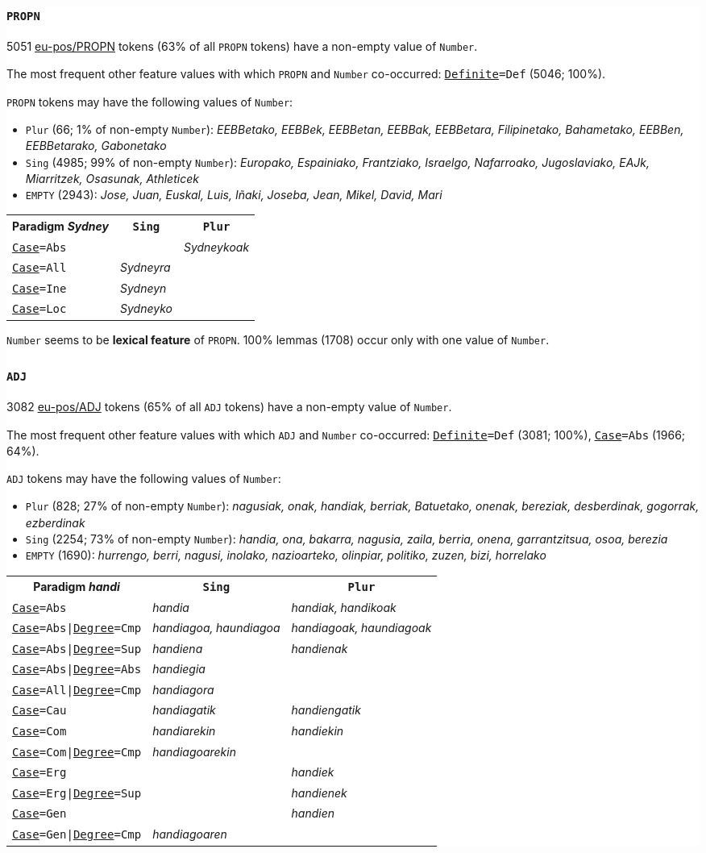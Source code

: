 ### `PROPN`

5051 [eu-pos/PROPN]() tokens (63% of all `PROPN` tokens) have a non-empty value of `Number`.

The most frequent other feature values with which `PROPN` and `Number` co-occurred: <tt><a href="Definite.html">Definite</a>=Def</tt> (5046; 100%).

`PROPN` tokens may have the following values of `Number`:

* `Plur` (66; 1% of non-empty `Number`): <em>EEBBetako, EEBBek, EEBBetan, EEBBak, EEBBetara, Filipinetako, Bahametako, EEBBen, EEBBetarako, Gabonetako</em>
* `Sing` (4985; 99% of non-empty `Number`): <em>Europako, Espainiako, Frantziako, Israelgo, Nafarroako, Jugoslaviako, EAJk, Miarritzek, Osasunak, Athleticek</em>
* `EMPTY` (2943): <em>Jose, Juan, Euskal, Luis, Iñaki, Joseba, Jean, Mikel, David, Mari</em>

<table>
  <tr><th>Paradigm <i>Sydney</i></th><th><tt>Sing</tt></th><th><tt>Plur</tt></th></tr>
  <tr><td><tt><a href="Case.html">Case</a>=Abs</tt></td><td></td><td><em>Sydneykoak</em></td></tr>
  <tr><td><tt><a href="Case.html">Case</a>=All</tt></td><td><em>Sydneyra</em></td><td></td></tr>
  <tr><td><tt><a href="Case.html">Case</a>=Ine</tt></td><td><em>Sydneyn</em></td><td></td></tr>
  <tr><td><tt><a href="Case.html">Case</a>=Loc</tt></td><td><em>Sydneyko</em></td><td></td></tr>
</table>

`Number` seems to be **lexical feature** of `PROPN`. 100% lemmas (1708) occur only with one value of `Number`.

### `ADJ`

3082 [eu-pos/ADJ]() tokens (65% of all `ADJ` tokens) have a non-empty value of `Number`.

The most frequent other feature values with which `ADJ` and `Number` co-occurred: <tt><a href="Definite.html">Definite</a>=Def</tt> (3081; 100%), <tt><a href="Case.html">Case</a>=Abs</tt> (1966; 64%).

`ADJ` tokens may have the following values of `Number`:

* `Plur` (828; 27% of non-empty `Number`): <em>nagusiak, onak, handiak, berriak, Batuetako, onenak, bereziak, desberdinak, gogorrak, ezberdinak</em>
* `Sing` (2254; 73% of non-empty `Number`): <em>handia, ona, bakarra, nagusia, zaila, berria, onena, garrantzitsua, osoa, berezia</em>
* `EMPTY` (1690): <em>hurrengo, berri, nagusi, inolako, nazioarteko, olinpiar, politiko, zuzen, bizi, horrelako</em>

<table>
  <tr><th>Paradigm <i>handi</i></th><th><tt>Sing</tt></th><th><tt>Plur</tt></th></tr>
  <tr><td><tt><a href="Case.html">Case</a>=Abs</tt></td><td><em>handia</em></td><td><em>handiak, handikoak</em></td></tr>
  <tr><td><tt><a href="Case.html">Case</a>=Abs|<a href="Degree.html">Degree</a>=Cmp</tt></td><td><em>handiagoa, haundiagoa</em></td><td><em>handiagoak, haundiagoak</em></td></tr>
  <tr><td><tt><a href="Case.html">Case</a>=Abs|<a href="Degree.html">Degree</a>=Sup</tt></td><td><em>handiena</em></td><td><em>handienak</em></td></tr>
  <tr><td><tt><a href="Case.html">Case</a>=Abs|<a href="Degree.html">Degree</a>=Abs</tt></td><td><em>handiegia</em></td><td></td></tr>
  <tr><td><tt><a href="Case.html">Case</a>=All|<a href="Degree.html">Degree</a>=Cmp</tt></td><td><em>handiagora</em></td><td></td></tr>
  <tr><td><tt><a href="Case.html">Case</a>=Cau</tt></td><td><em>handiagatik</em></td><td><em>handiengatik</em></td></tr>
  <tr><td><tt><a href="Case.html">Case</a>=Com</tt></td><td><em>handiarekin</em></td><td><em>handiekin</em></td></tr>
  <tr><td><tt><a href="Case.html">Case</a>=Com|<a href="Degree.html">Degree</a>=Cmp</tt></td><td><em>handiagoarekin</em></td><td></td></tr>
  <tr><td><tt><a href="Case.html">Case</a>=Erg</tt></td><td></td><td><em>handiek</em></td></tr>
  <tr><td><tt><a href="Case.html">Case</a>=Erg|<a href="Degree.html">Degree</a>=Sup</tt></td><td></td><td><em>handienek</em></td></tr>
  <tr><td><tt><a href="Case.html">Case</a>=Gen</tt></td><td></td><td><em>handien</em></td></tr>
  <tr><td><tt><a href="Case.html">Case</a>=Gen|<a href="Degree.html">Degree</a>=Cmp</tt></td><td><em>handiagoaren</em></td><td></td></tr>